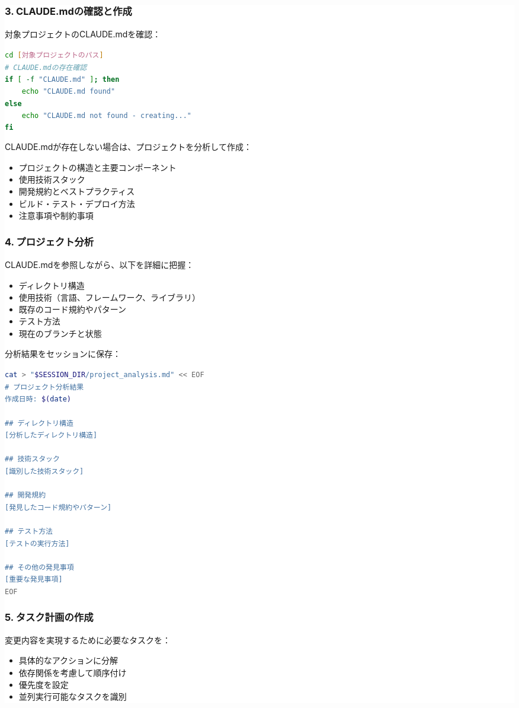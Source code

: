 ### 3. CLAUDE.mdの確認と作成
対象プロジェクトのCLAUDE.mdを確認：
```bash
cd [対象プロジェクトのパス]
# CLAUDE.mdの存在確認
if [ -f "CLAUDE.md" ]; then
    echo "CLAUDE.md found"
else
    echo "CLAUDE.md not found - creating..."
fi
```

CLAUDE.mdが存在しない場合は、プロジェクトを分析して作成：
- プロジェクトの構造と主要コンポーネント
- 使用技術スタック
- 開発規約とベストプラクティス
- ビルド・テスト・デプロイ方法
- 注意事項や制約事項

### 4. プロジェクト分析
CLAUDE.mdを参照しながら、以下を詳細に把握：
- ディレクトリ構造
- 使用技術（言語、フレームワーク、ライブラリ）
- 既存のコード規約やパターン
- テスト方法
- 現在のブランチと状態

分析結果をセッションに保存：
```bash
cat > "$SESSION_DIR/project_analysis.md" << EOF
# プロジェクト分析結果
作成日時: $(date)

## ディレクトリ構造
[分析したディレクトリ構造]

## 技術スタック
[識別した技術スタック]

## 開発規約
[発見したコード規約やパターン]

## テスト方法
[テストの実行方法]

## その他の発見事項
[重要な発見事項]
EOF
```

### 5. タスク計画の作成
変更内容を実現するために必要なタスクを：
- 具体的なアクションに分解
- 依存関係を考慮して順序付け
- 優先度を設定
- 並列実行可能なタスクを識別
